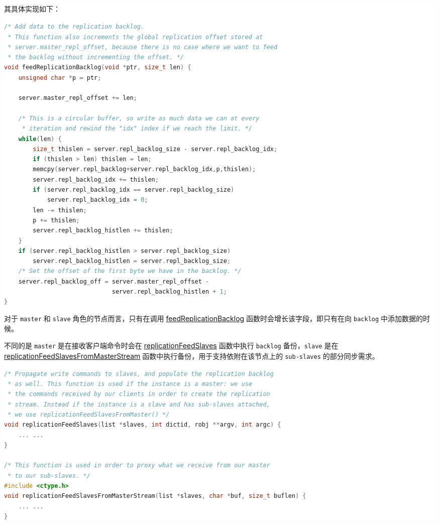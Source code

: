 其具体实现如下：
``` C
/* Add data to the replication backlog.
 * This function also increments the global replication offset stored at
 * server.master_repl_offset, because there is no case where we want to feed
 * the backlog without incrementing the offset. */
void feedReplicationBacklog(void *ptr, size_t len) {
    unsigned char *p = ptr;

    server.master_repl_offset += len;

    /* This is a circular buffer, so write as much data we can at every
     * iteration and rewind the "idx" index if we reach the limit. */
    while(len) {
        size_t thislen = server.repl_backlog_size - server.repl_backlog_idx;
        if (thislen > len) thislen = len;
        memcpy(server.repl_backlog+server.repl_backlog_idx,p,thislen);
        server.repl_backlog_idx += thislen;
        if (server.repl_backlog_idx == server.repl_backlog_size)
            server.repl_backlog_idx = 0;
        len -= thislen;
        p += thislen;
        server.repl_backlog_histlen += thislen;
    }
    if (server.repl_backlog_histlen > server.repl_backlog_size)
        server.repl_backlog_histlen = server.repl_backlog_size;
    /* Set the offset of the first byte we have in the backlog. */
    server.repl_backlog_off = server.master_repl_offset -
                              server.repl_backlog_histlen + 1;
}
```

对于 `master` 和 `slave` 角色的节点而言，只有在调用 [feedReplicationBacklog](https://github.com/redis/redis/blob/5.0/src/replication.c#L127) 函数时会增长该字段，即只有在向 `backlog` 中添加数据的时候。

不同的是 `master` 是在接收客户端命令时会在 [replicationFeedSlaves](https://github.com/redis/redis/blob/5.0/src/replication.c#L174) 函数中执行 `backlog` 备份，`slave` 是在 [replicationFeedSlavesFromMasterStream](https://github.com/redis/redis/blob/5.0/src/replication.c#L279) 函数中执行备份，用于支持依附在该节点上的  `sub-slaves` 的部分同步需求。

``` C
/* Propagate write commands to slaves, and populate the replication backlog
 * as well. This function is used if the instance is a master: we use
 * the commands received by our clients in order to create the replication
 * stream. Instead if the instance is a slave and has sub-slaves attached,
 * we use replicationFeedSlavesFromMaster() */
void replicationFeedSlaves(list *slaves, int dictid, robj **argv, int argc) {
    ... ...
}

/* This function is used in order to proxy what we receive from our master
 * to our sub-slaves. */
#include <ctype.h>
void replicationFeedSlavesFromMasterStream(list *slaves, char *buf, size_t buflen) {
    ... ...
}
```
